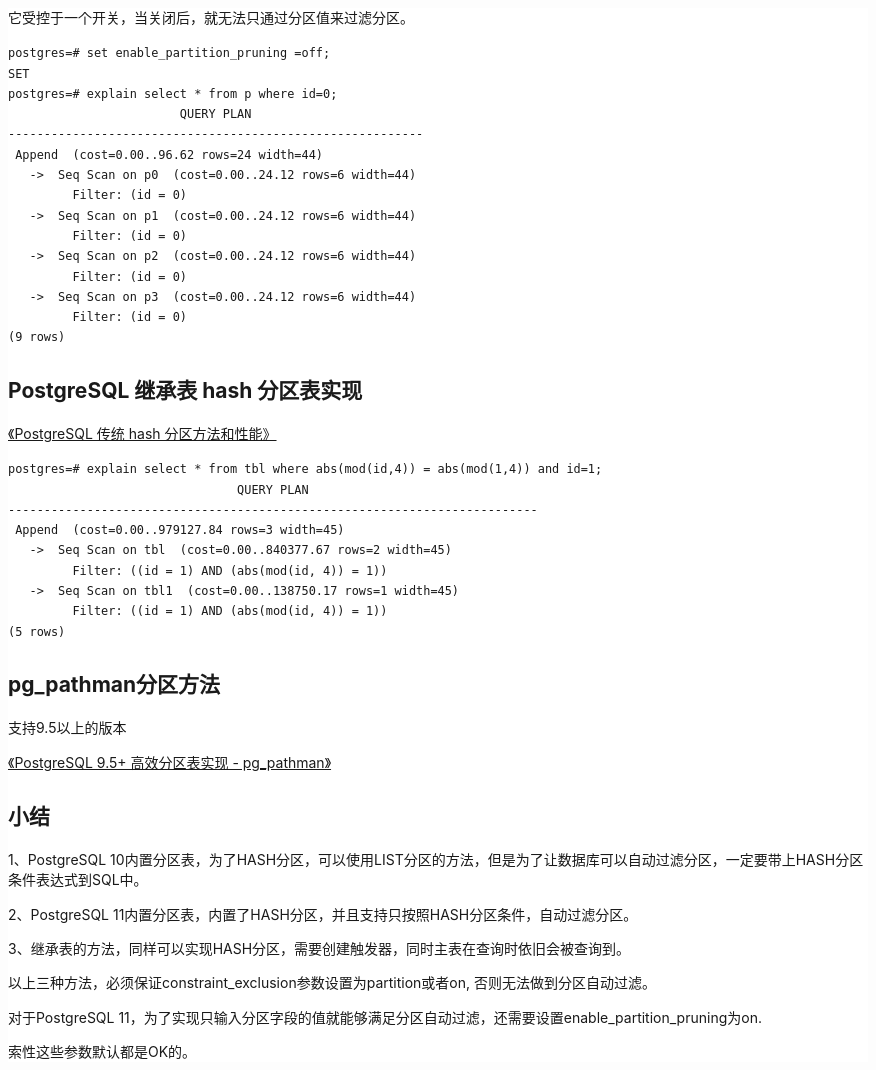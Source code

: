 它受控于一个开关，当关闭后，就无法只通过分区值来过滤分区。  
  
```  
postgres=# set enable_partition_pruning =off;  
SET  
postgres=# explain select * from p where id=0;  
                        QUERY PLAN                          
----------------------------------------------------------  
 Append  (cost=0.00..96.62 rows=24 width=44)  
   ->  Seq Scan on p0  (cost=0.00..24.12 rows=6 width=44)  
         Filter: (id = 0)  
   ->  Seq Scan on p1  (cost=0.00..24.12 rows=6 width=44)  
         Filter: (id = 0)  
   ->  Seq Scan on p2  (cost=0.00..24.12 rows=6 width=44)  
         Filter: (id = 0)  
   ->  Seq Scan on p3  (cost=0.00..24.12 rows=6 width=44)  
         Filter: (id = 0)  
(9 rows)  
```  
  
## PostgreSQL 继承表 hash 分区表实现  
  
[《PostgreSQL 传统 hash 分区方法和性能》](../201711/20171122_02.md)    
  
```  
postgres=# explain select * from tbl where abs(mod(id,4)) = abs(mod(1,4)) and id=1;    
                                QUERY PLAN                                    
--------------------------------------------------------------------------    
 Append  (cost=0.00..979127.84 rows=3 width=45)    
   ->  Seq Scan on tbl  (cost=0.00..840377.67 rows=2 width=45)    
         Filter: ((id = 1) AND (abs(mod(id, 4)) = 1))    
   ->  Seq Scan on tbl1  (cost=0.00..138750.17 rows=1 width=45)    
         Filter: ((id = 1) AND (abs(mod(id, 4)) = 1))    
(5 rows)    
```  
  
## pg_pathman分区方法  
支持9.5以上的版本  
  
[《PostgreSQL 9.5+ 高效分区表实现 - pg_pathman》](../201610/20161024_01.md)    
  
## 小结  
1、PostgreSQL 10内置分区表，为了HASH分区，可以使用LIST分区的方法，但是为了让数据库可以自动过滤分区，一定要带上HASH分区条件表达式到SQL中。  
  
2、PostgreSQL 11内置分区表，内置了HASH分区，并且支持只按照HASH分区条件，自动过滤分区。  
  
3、继承表的方法，同样可以实现HASH分区，需要创建触发器，同时主表在查询时依旧会被查询到。  
  
以上三种方法，必须保证constraint_exclusion参数设置为partition或者on, 否则无法做到分区自动过滤。  
  
对于PostgreSQL 11，为了实现只输入分区字段的值就能够满足分区自动过滤，还需要设置enable_partition_pruning为on.  
  
索性这些参数默认都是OK的。  
  
